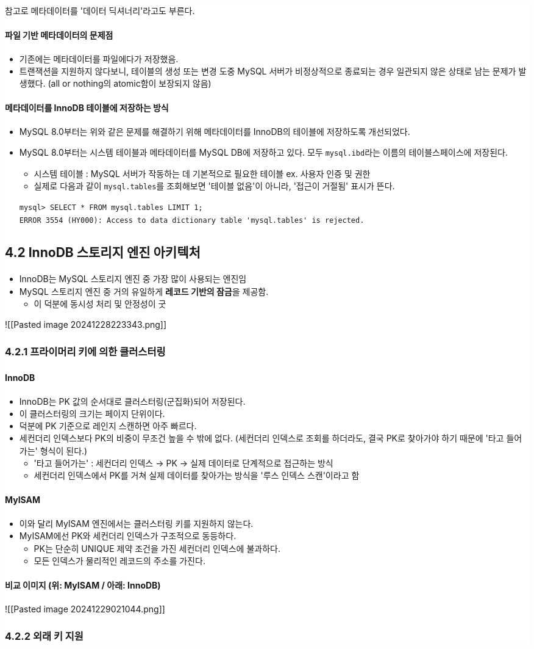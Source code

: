 참고로 메타데이터를 '데이터 딕셔너리'라고도 부른다.

#### 파일 기반 메타데이터의 문제점

-   기존에는 메타데이터를 파일에다가 저장했음.
-   트랜잭션을 지원하지 않다보니, 테이블의 생성 또는 변경 도중 MySQL 서버가 비정상적으로 종료되는 경우 일관되지 않은 상태로 남는 문제가 발생했다. (all or nothing의 atomic함이 보장되지 않음)

#### 메타데이터를 InnoDB 테이블에 저장하는 방식

-   MySQL 8.0부터는 위와 같은 문제를 해결하기 위해 메타데이터를 InnoDB의 테이블에 저장하도록 개선되었다.
-   MySQL 8.0부터는 시스템 테이블과 메타데이터를 MySQL DB에 저장하고 있다. 모두 `mysql.ibd`라는 이름의 테이블스페이스에 저장된다.

    -   시스템 테이블 : MySQL 서버가 작동하는 데 기본적으로 필요한 테이블 ex. 사용자 인증 및 권한
    -   실제로 다음과 같이 `mysql.tables`를 조회해보면 '테이블 없음'이 아니라, '접근이 거절됨' 표시가 뜬다.

    ```shell
    mysql> SELECT * FROM mysql.tables LIMIT 1;
    ERROR 3554 (HY000): Access to data dictionary table 'mysql.tables' is rejected.
    ```

## 4.2 InnoDB 스토리지 엔진 아키텍처

-   InnoDB는 MySQL 스토리지 엔진 중 가장 많이 사용되는 엔진임
-   MySQL 스토리지 엔진 중 거의 유일하게 **레코드 기반의 잠금**을 제공함.
    -   이 덕분에 동시성 처리 및 안정성이 굿

![[Pasted image 20241228223343.png]]

### 4.2.1 프라이머리 키에 의한 클러스터링

#### InnoDB

-   InnoDB는 PK 값의 순서대로 클러스터링(군집화)되어 저장된다.
-   이 클러스터링의 크기는 페이지 단위이다.
-   덕분에 PK 기준으로 레인지 스캔하면 아주 빠르다.
-   세컨더리 인덱스보다 PK의 비중이 무조건 높을 수 밖에 없다. (세컨더리 인덱스로 조회를 하더라도, 결국 PK로 찾아가야 하기 때문에 '타고 들어가는' 형식이 된다.)
    -   '타고 들어가는' : 세컨더리 인덱스 → PK → 실제 데이터로 단계적으로 접근하는 방식
    -   세컨더리 인덱스에서 PK를 거쳐 실제 데이터를 찾아가는 방식을 '루스 인덱스 스캔'이라고 함

#### MyISAM

-   이와 달리 MyISAM 엔진에서는 클러스터링 키를 지원하지 않는다.
-   MyISAM에선 PK와 세컨더리 인덱스가 구조적으로 동등하다.
    -   PK는 단순히 UNIQUE 제약 조건을 가진 세컨더리 인덱스에 불과하다.
    -   모든 인덱스가 물리적인 레코드의 주소를 가진다.

#### 비교 이미지 (위: MyISAM / 아래: InnoDB)

![[Pasted image 20241229021044.png]]

### 4.2.2 외래 키 지원
